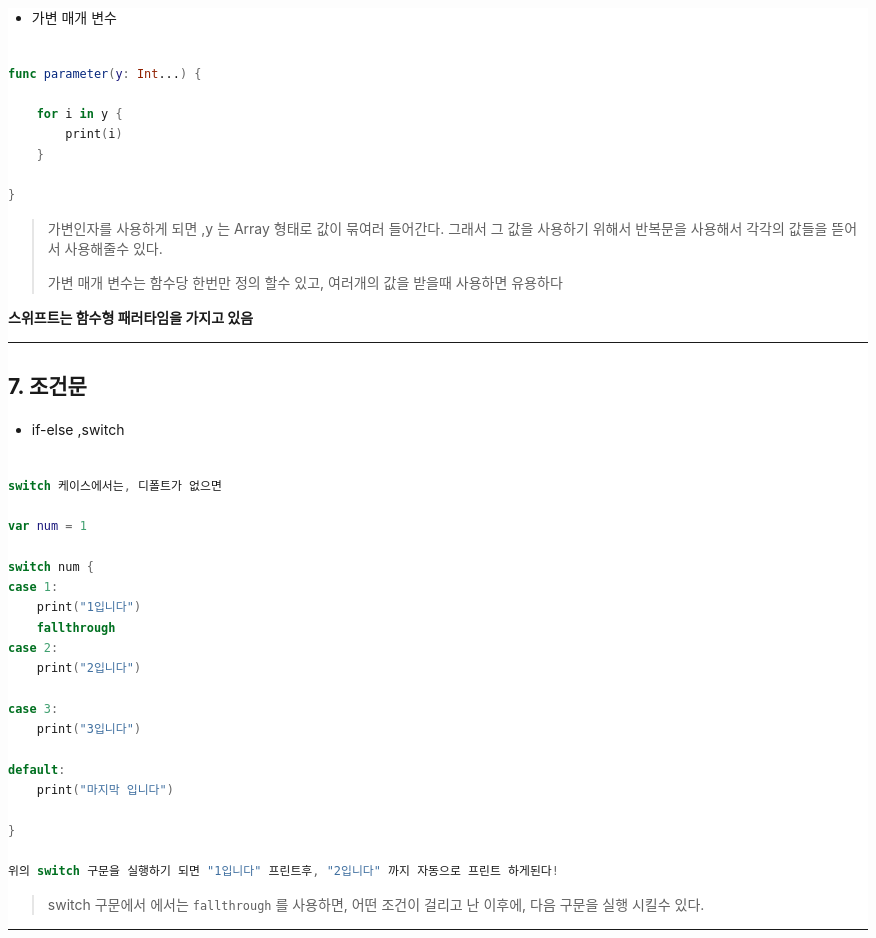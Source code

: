 - 가변 매개 변수

```swift

func parameter(y: Int...) {
    
    for i in y {
        print(i)
    }
    
}

```

> 가변인자를 사용하게 되면 ,y 는 Array 형태로 값이 묶여러 들어간다. 그래서 그 값을 사용하기 위해서 반복문을 사용해서 각각의 값들을 뜯어서 사용해줄수 있다.
> 
> 가변 매개 변수는 함수당 한번만 정의 할수 있고, 여러개의 값을 받을때 사용하면 유용하다
> 

**스위프트는 함수형 패러타임을 가지고 있음**

--- 

## 7. 조건문 

- if-else ,switch 

```swift

switch 케이스에서는, 디폴트가 없으면 

var num = 1

switch num {
case 1:
    print("1입니다") 
    fallthrough
case 2:
    print("2입니다")

case 3:
    print("3입니다")

default:
    print("마지막 입니다")

}

위의 switch 구문을 실행하기 되면 "1입니다" 프린트후, "2입니다" 까지 자동으로 프린트 하게된다!

```

> switch 구문에서 에서는 `fallthrough` 를 사용하면, 어떤 조건이 걸리고 난 이후에, 다음 구문을 실행 시킬수 있다.


--- 